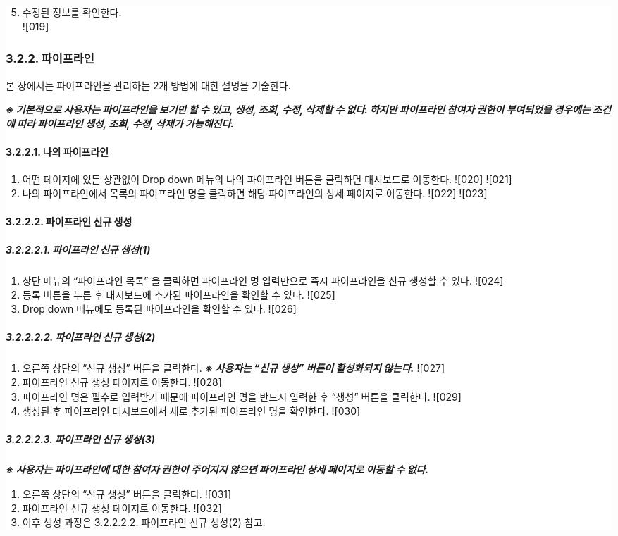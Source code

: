 5. 수정된 정보를 확인한다.  
![019]


### <div id='3-2-2'/> 3.2.2. 파이프라인
본 장에서는 파이프라인을 관리하는 2개 방법에 대한 설명을 기술한다.

***※ 기본적으로 사용자는 파이프라인을 보기만 할 수 있고, 생성, 조회, 수정, 삭제할 수 없다. 하지만 파이프라인 참여자 권한이 부여되었을 경우에는 조건에 따라 파이프라인 생성, 조회, 수정, 삭제가 가능해진다.***

#### <div id='3-2-2-1'/> 3.2.2.1. 나의 파이프라인
1.	어떤 페이지에 있든 상관없이 Drop down 메뉴의 나의 파이프라인 버튼을 클릭하면 대시보드로 이동한다.
![020]
![021]
2.	나의 파이프라인에서 목록의 파이프라인 명을 클릭하면 해당 파이프라인의 상세 페이지로 이동한다.
![022]
![023]

#### <div id='3-2-2-2'/> 3.2.2.2. 파이프라인 신규 생성
##### <div id='3-2-2-2-1'/> 3.2.2.2.1. 파이프라인 신규 생성(1)
1. 상단 메뉴의 “파이프라인 목록” 을 클릭하면 파이프라인 명 입력만으로 즉시 파이프라인을 신규 생성할 수 있다.
![024]
2. 등록 버튼을 누른 후 대시보드에 추가된 파이프라인을 확인할 수 있다.
![025]
3. Drop down 메뉴에도 등록된 파이프라인을 확인할 수 있다.
![026]
##### <div id='3-2-2-2-2'/> 3.2.2.2.2. 파이프라인 신규 생성(2)
1.	오른쪽 상단의 “신규 생성” 버튼을 클릭한다.
***※ 사용자는 “신규 생성” 버튼이 활성화되지 않는다.***
![027]
2.	파이프라인 신규 생성 페이지로 이동한다.
![028]
3.	파이프라인 명은 필수로 입력받기 때문에 파이프라인 명을 반드시 입력한 후 “생성” 버튼을 클릭한다.
![029]
4.	생성된 후 파이프라인 대시보드에서 새로 추가된 파이프라인 명을 확인한다.
![030]

##### <div id='3-2-2-2-3'/> 3.2.2.2.3. 파이프라인 신규 생성(3)
***※ 사용자는 파이프라인에 대한 참여자 권한이 주어지지 않으면 파이프라인 상세 페이지로 이동할 수 없다.***
1. 오른쪽 상단의 “신규 생성” 버튼을 클릭한다.
![031]
2. 파이프라인 신규 생성 페이지로 이동한다.
![032]
3. 이후 생성 과정은 3.2.2.2.2. 파이프라인 신규 생성(2) 참고.
